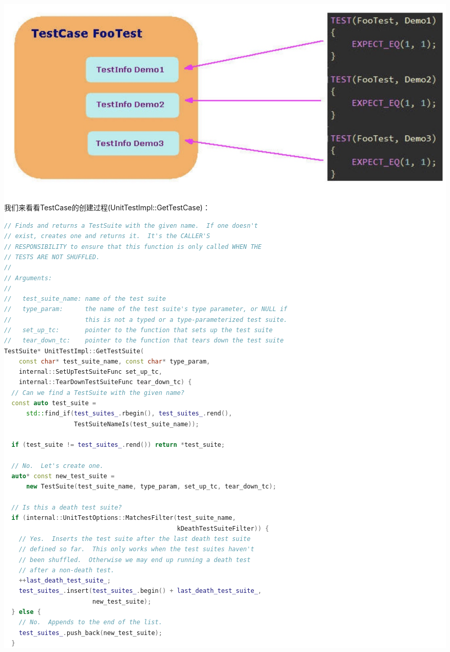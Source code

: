   ![](https://github.com/wwqshengtang/MyGoogleTest/blob/main/imag/20.jpg)
我们来看看TestCase的创建过程(UnitTestImpl::GetTestCase)：
```C++
// Finds and returns a TestSuite with the given name.  If one doesn't
// exist, creates one and returns it.  It's the CALLER'S
// RESPONSIBILITY to ensure that this function is only called WHEN THE
// TESTS ARE NOT SHUFFLED.
//
// Arguments:
//
//   test_suite_name: name of the test suite
//   type_param:      the name of the test suite's type parameter, or NULL if
//                    this is not a typed or a type-parameterized test suite.
//   set_up_tc:       pointer to the function that sets up the test suite
//   tear_down_tc:    pointer to the function that tears down the test suite
TestSuite* UnitTestImpl::GetTestSuite(
    const char* test_suite_name, const char* type_param,
    internal::SetUpTestSuiteFunc set_up_tc,
    internal::TearDownTestSuiteFunc tear_down_tc) {
  // Can we find a TestSuite with the given name?
  const auto test_suite =
      std::find_if(test_suites_.rbegin(), test_suites_.rend(),
                   TestSuiteNameIs(test_suite_name));

  if (test_suite != test_suites_.rend()) return *test_suite;

  // No.  Let's create one.
  auto* const new_test_suite =
      new TestSuite(test_suite_name, type_param, set_up_tc, tear_down_tc);

  // Is this a death test suite?
  if (internal::UnitTestOptions::MatchesFilter(test_suite_name,
                                               kDeathTestSuiteFilter)) {
    // Yes.  Inserts the test suite after the last death test suite
    // defined so far.  This only works when the test suites haven't
    // been shuffled.  Otherwise we may end up running a death test
    // after a non-death test.
    ++last_death_test_suite_;
    test_suites_.insert(test_suites_.begin() + last_death_test_suite_,
                        new_test_suite);
  } else {
    // No.  Appends to the end of the list.
    test_suites_.push_back(new_test_suite);
  }
```